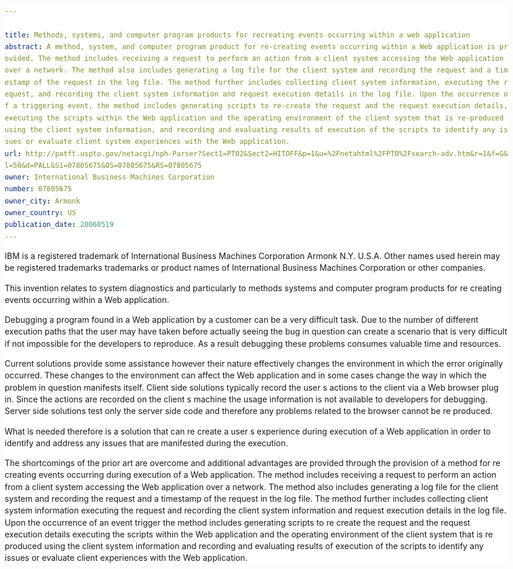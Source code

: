```yaml
---

title: Methods, systems, and computer program products for recreating events occurring within a web application
abstract: A method, system, and computer program product for re-creating events occurring within a Web application is provided. The method includes receiving a request to perform an action from a client system accessing the Web application over a network. The method also includes generating a log file for the client system and recording the request and a timestamp of the request in the log file. The method further includes collecting client system information, executing the request, and recording the client system information and request execution details in the log file. Upon the occurrence of a triggering event, the method includes generating scripts to re-create the request and the request execution details, executing the scripts within the Web application and the operating environment of the client system that is re-produced using the client system information, and recording and evaluating results of execution of the scripts to identify any issues or evaluate client system experiences with the Web application.
url: http://patft.uspto.gov/netacgi/nph-Parser?Sect1=PTO2&Sect2=HITOFF&p=1&u=%2Fnetahtml%2FPTO%2Fsearch-adv.htm&r=1&f=G&l=50&d=PALL&S1=07805675&OS=07805675&RS=07805675
owner: International Business Machines Corporation
number: 07805675
owner_city: Armonk
owner_country: US
publication_date: 20060519
---
```

IBM is a registered trademark of International Business Machines Corporation Armonk N.Y. U.S.A. Other names used herein may be registered trademarks trademarks or product names of International Business Machines Corporation or other companies.

This invention relates to system diagnostics and particularly to methods systems and computer program products for re creating events occurring within a Web application.

Debugging a program found in a Web application by a customer can be a very difficult task. Due to the number of different execution paths that the user may have taken before actually seeing the bug in question can create a scenario that is very difficult if not impossible for the developers to reproduce. As a result debugging these problems consumes valuable time and resources.

Current solutions provide some assistance however their nature effectively changes the environment in which the error originally occurred. These changes to the environment can affect the Web application and in some cases change the way in which the problem in question manifests itself. Client side solutions typically record the user s actions to the client via a Web browser plug in. Since the actions are recorded on the client s machine the usage information is not available to developers for debugging. Server side solutions test only the server side code and therefore any problems related to the browser cannot be re produced.

What is needed therefore is a solution that can re create a user s experience during execution of a Web application in order to identify and address any issues that are manifested during the execution.

The shortcomings of the prior art are overcome and additional advantages are provided through the provision of a method for re creating events occurring during execution of a Web application. The method includes receiving a request to perform an action from a client system accessing the Web application over a network. The method also includes generating a log file for the client system and recording the request and a timestamp of the request in the log file. The method further includes collecting client system information executing the request and recording the client system information and request execution details in the log file. Upon the occurrence of an event trigger the method includes generating scripts to re create the request and the request execution details executing the scripts within the Web application and the operating environment of the client system that is re produced using the client system information and recording and evaluating results of execution of the scripts to identify any issues or evaluate client experiences with the Web application.
